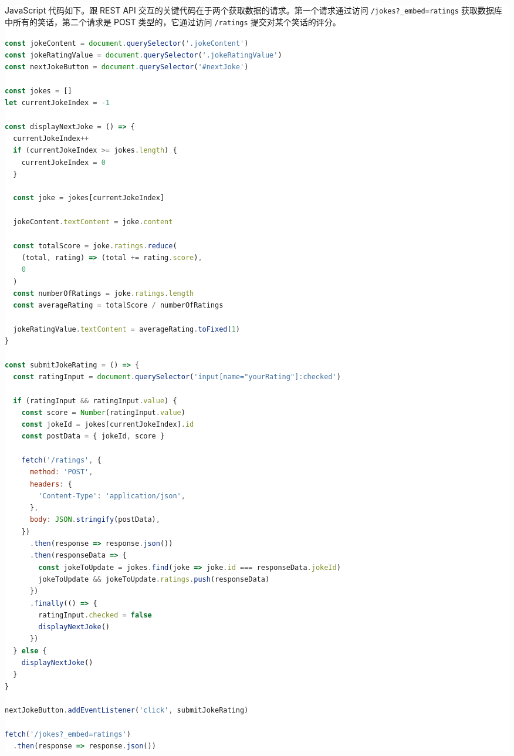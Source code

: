 JavaScript 代码如下。跟 REST API 交互的关键代码在于两个获取数据的请求。第一个请求通过访问 `/jokes?_embed=ratings` 获取数据库中所有的笑话，第二个请求是 POST 类型的，它通过访问 `/ratings` 提交对某个笑话的评分。

```JavaScript
const jokeContent = document.querySelector('.jokeContent')
const jokeRatingValue = document.querySelector('.jokeRatingValue')
const nextJokeButton = document.querySelector('#nextJoke')

const jokes = []
let currentJokeIndex = -1

const displayNextJoke = () => {
  currentJokeIndex++
  if (currentJokeIndex >= jokes.length) {
    currentJokeIndex = 0
  }

  const joke = jokes[currentJokeIndex]

  jokeContent.textContent = joke.content

  const totalScore = joke.ratings.reduce(
    (total, rating) => (total += rating.score),
    0
  )
  const numberOfRatings = joke.ratings.length
  const averageRating = totalScore / numberOfRatings

  jokeRatingValue.textContent = averageRating.toFixed(1)
}

const submitJokeRating = () => {
  const ratingInput = document.querySelector('input[name="yourRating"]:checked')

  if (ratingInput && ratingInput.value) {
    const score = Number(ratingInput.value)
    const jokeId = jokes[currentJokeIndex].id
    const postData = { jokeId, score }

    fetch('/ratings', {
      method: 'POST',
      headers: {
        'Content-Type': 'application/json',
      },
      body: JSON.stringify(postData),
    })
      .then(response => response.json())
      .then(responseData => {
        const jokeToUpdate = jokes.find(joke => joke.id === responseData.jokeId)
        jokeToUpdate && jokeToUpdate.ratings.push(responseData)
      })
      .finally(() => {
        ratingInput.checked = false
        displayNextJoke()
      })
  } else {
    displayNextJoke()
  }
}

nextJokeButton.addEventListener('click', submitJokeRating)

fetch('/jokes?_embed=ratings')
  .then(response => response.json())
```